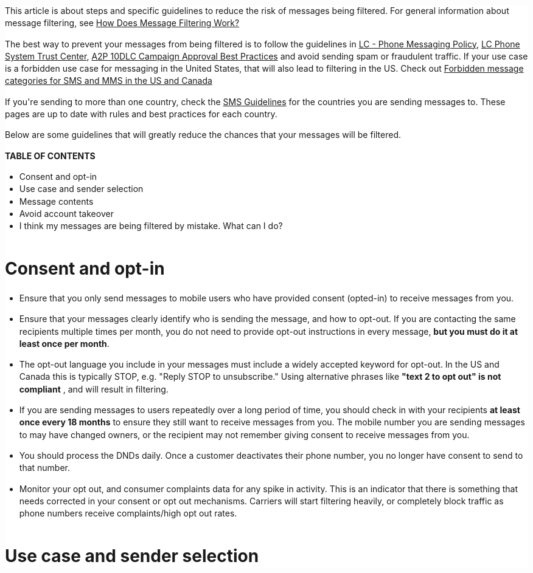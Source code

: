 This article is about steps and specific guidelines to reduce the risk of messages being filtered. For general information about message filtering, see [How Does Message Filtering Work?](https://support.twilio.com/hc/en-us/articles/223181848-How-Does-Message-Filtering-Work-)

The best way to prevent your messages from being filtered is to follow the guidelines in [LC - Phone Messaging Policy](https://help.gohighlevel.com/en/support/solutions/articles/48001213941), [LC Phone System Trust Center](https://help.gohighlevel.com/en/support/solutions/articles/48001225526), [A2P 10DLC Campaign Approval Best Practices](https://help.gohighlevel.com/en/support/solutions/articles/48001229784) and avoid sending spam or fraudulent traffic. If your use case is a forbidden use case for messaging in the United States, that will also lead to filtering in the US. Check out [Forbidden message categories for SMS and MMS in the US and Canada](https://help.gohighlevel.com/en/support/solutions/articles/48001219617)

If you're sending to more than one country, check the [SMS Guidelines](https://help.gohighlevel.com/support/solutions/articles/48001213941-lc-phone-messaging-policy) for the countries you are sending messages to. These pages are up to date with rules and best practices for each country.

Below are some guidelines that will greatly reduce the chances that your messages will be filtered.

**TABLE OF CONTENTS**

  * Consent and opt-in
  * Use case and sender selection
  * Message contents
  * Avoid account takeover
  * I think my messages are being filtered by mistake. What can I do?

# **Consent and opt-in**

  * Ensure that you only send messages to mobile users who have provided consent (opted-in) to receive messages from you. 

  * Ensure that your messages clearly identify who is sending the message, and how to opt-out. If you are contacting the same recipients multiple times per month, you do not need to provide opt-out instructions in every message, **but you must do it at least once per month**.

  * The opt-out language you include in your messages must include a widely accepted keyword for opt-out. In the US and Canada this is typically STOP, e.g. "Reply STOP to unsubscribe." Using alternative phrases like **"text 2 to opt out" is not compliant** , and will result in filtering.

  * If you are sending messages to users repeatedly over a long period of time, you should check in with your recipients **at least once every 18 months** to ensure they still want to receive messages from you. The mobile number you are sending messages to may have changed owners, or the recipient may not remember giving consent to receive messages from you.

  * You should process the DNDs daily.  Once a customer deactivates their phone number, you no longer have consent to send to that number.

  * Monitor your opt out, and consumer complaints data for any spike in activity.  This is an indicator that there is something that needs corrected in your consent or opt out mechanisms.  Carriers will start filtering heavily, or completely block traffic as phone numbers receive complaints/high opt out rates.

# **Use case and sender selection**
